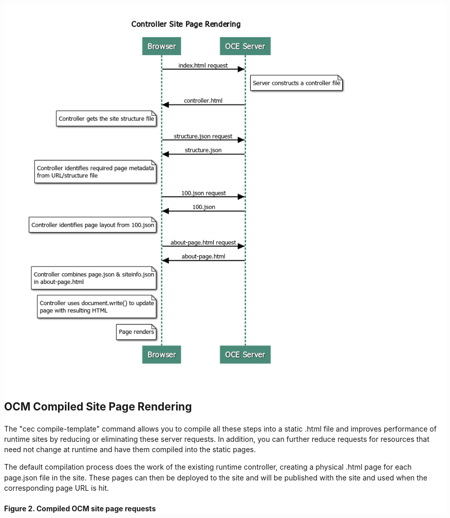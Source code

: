 ![](images/comp1.png)

## OCM Compiled Site Page Rendering

The "cec compile-template" command allows you to compile all these steps into a static .html file and improves performance of 
runtime sites by reducing or eliminating these server requests.  In addition, you can further reduce requests for resources that need not change at runtime and have them compiled into the static pages. 

The default compilation process does the work of the existing runtime controller, creating a physical .html page for each page.json file in the site. These pages can then be deployed to the site and will be published with the site and used when the corresponding page URL is hit. 

#### Figure 2. Compiled OCM site page requests
